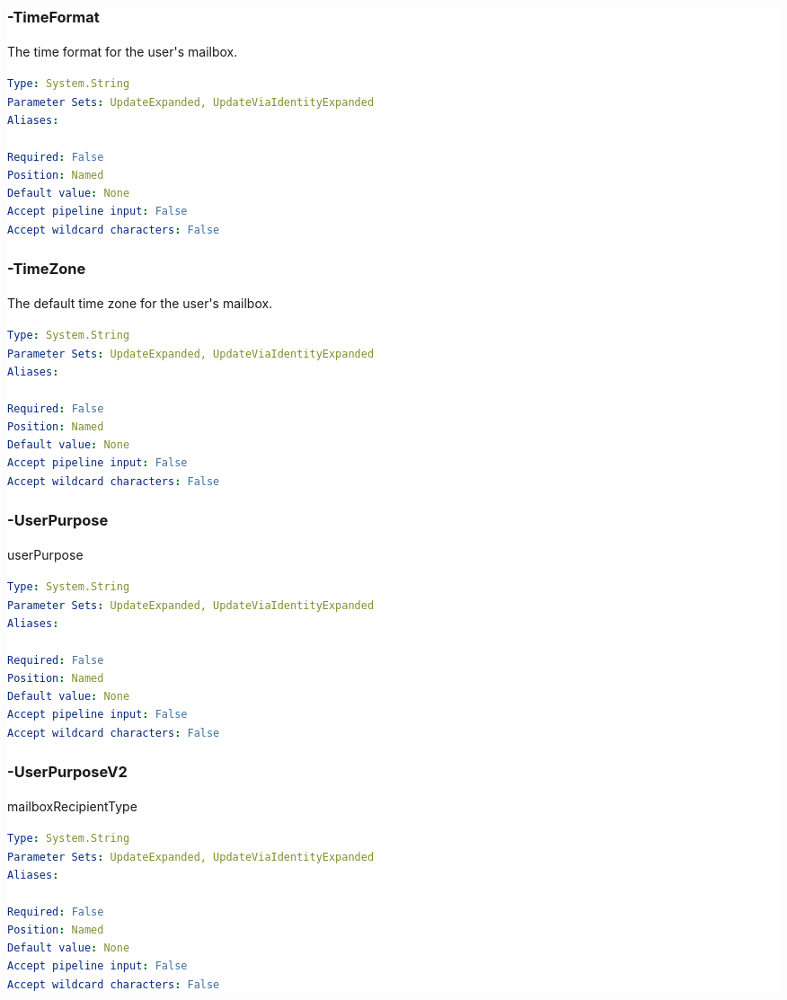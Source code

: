 ### -TimeFormat
The time format for the user's mailbox.

```yaml
Type: System.String
Parameter Sets: UpdateExpanded, UpdateViaIdentityExpanded
Aliases:

Required: False
Position: Named
Default value: None
Accept pipeline input: False
Accept wildcard characters: False
```

### -TimeZone
The default time zone for the user's mailbox.

```yaml
Type: System.String
Parameter Sets: UpdateExpanded, UpdateViaIdentityExpanded
Aliases:

Required: False
Position: Named
Default value: None
Accept pipeline input: False
Accept wildcard characters: False
```

### -UserPurpose
userPurpose

```yaml
Type: System.String
Parameter Sets: UpdateExpanded, UpdateViaIdentityExpanded
Aliases:

Required: False
Position: Named
Default value: None
Accept pipeline input: False
Accept wildcard characters: False
```

### -UserPurposeV2
mailboxRecipientType

```yaml
Type: System.String
Parameter Sets: UpdateExpanded, UpdateViaIdentityExpanded
Aliases:

Required: False
Position: Named
Default value: None
Accept pipeline input: False
Accept wildcard characters: False
```

